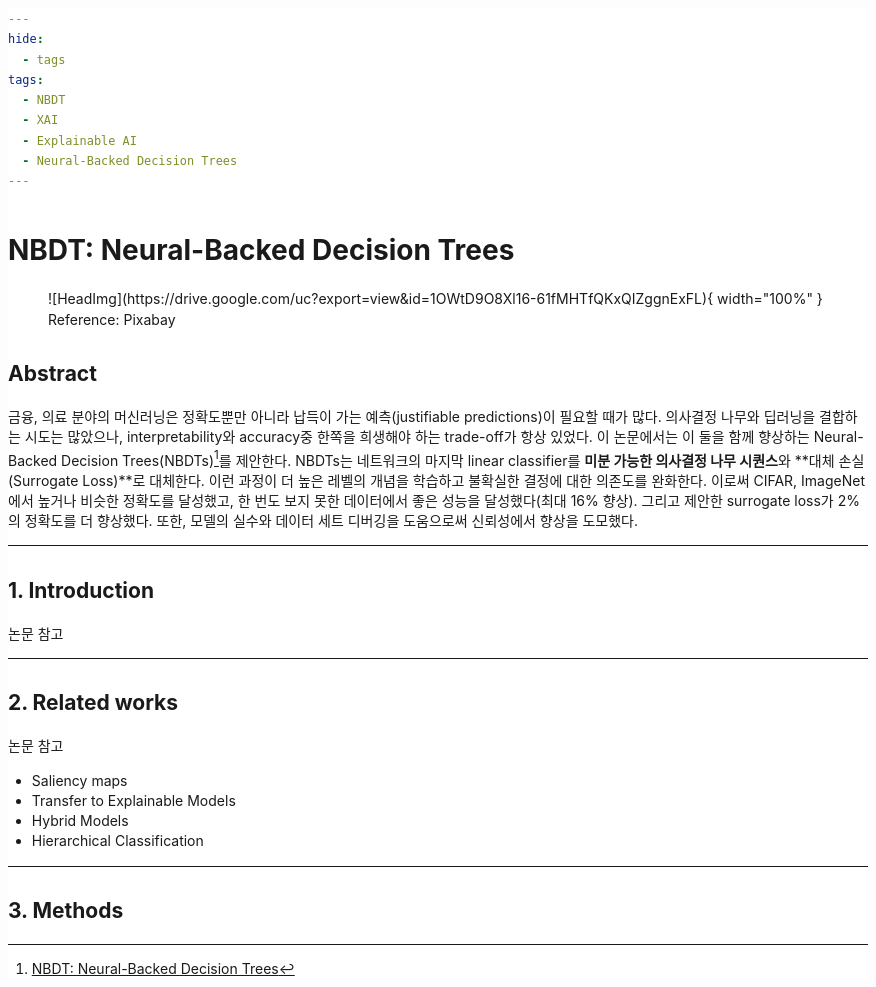 ```yaml
---
hide:
  - tags
tags:
  - NBDT
  - XAI
  - Explainable AI
  - Neural-Backed Decision Trees
---
```


# NBDT: Neural-Backed Decision Trees

<figure markdown>
  ![HeadImg](https://drive.google.com/uc?export=view&id=1OWtD9O8Xl16-61fMHTfQKxQIZggnExFL){ width="100%" }
  <figcaption>Reference: Pixabay</figcaption>
</figure>

## Abstract

금융, 의료 분야의 머신러닝은 정확도뿐만 아니라 납득이 가는 예측(justifiable predictions)이 필요할 때가 많다. 의사결정 나무와 딥러닝을 결합하는 시도는 많았으나, interpretability와 accuracy중 한쪽을 희생해야 하는 trade-off가 항상 있었다. 이 논문에서는 이 둘을 함께 향상하는 Neural-Backed Decision Trees(NBDTs)[^1]를 제안한다. NBDTs는 네트워크의 마지막 linear classifier를 **미분 가능한 의사결정 나무 시퀀스**와 **대체 손실(Surrogate Loss)**로 대체한다. 이런 과정이 더 높은 레벨의 개념을 학습하고 불확실한 결정에 대한 의존도를 완화한다. 이로써 CIFAR, ImageNet 에서 높거나 비슷한 정확도를 달성했고, 한 번도 보지 못한 데이터에서 좋은 성능을 달성했다(최대 16% 향상). 그리고 제안한 surrogate loss가 2%의 정확도를 더 향상했다. 또한, 모델의 실수와 데이터 세트 디버깅을 도움으로써 신뢰성에서 향상을 도모했다. 

[^1]: [NBDT: Neural-Backed Decision Trees](https://arxiv.org/abs/2004.00221)

---

## 1. Introduction

논문 참고

---

## 2. Related works

논문 참고

- Saliency maps
- Transfer to Explainable Models
- Hybrid Models
- Hierarchical Classification

---

## 3. Methods


[^2]: Probability Path: [L25.4 The Probability of a Path](https://www.youtube.com/watch?v=8QyQSZQ4uKQ&ab_channel=MITOpenCourseWare)
[^6]: [Deng et al. 2012](http://vision.stanford.edu/pdf/DengKrauseBergFei-Fei_CVPR2012.pdf)
[^4]: [Hierarchical Softmax](https://seunghan96.github.io/ne/03.Hierarchical_Softmax/)
[^5]: [Poursabzi-Sangdeh et al. (2018)](https://arxiv.org/abs/1802.07810)